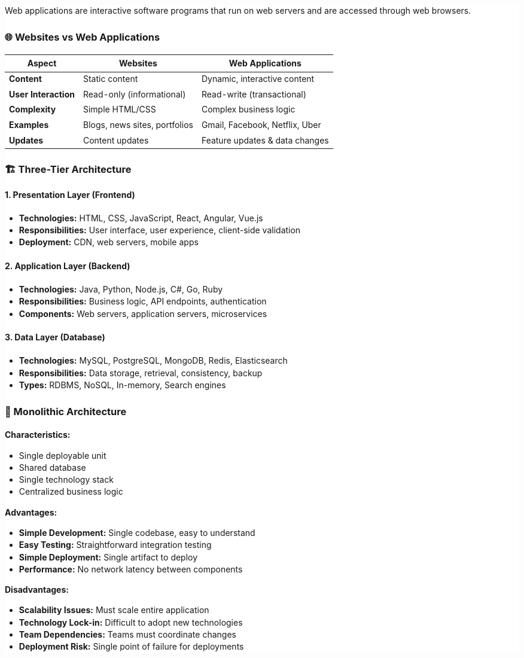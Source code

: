 Web applications are interactive software programs that run on web servers and are accessed through web browsers.

### **🌐 Websites vs Web Applications**

| Aspect | Websites | Web Applications |
|--------|----------|------------------|
| **Content** | Static content | Dynamic, interactive content |
| **User Interaction** | Read-only (informational) | Read-write (transactional) |
| **Complexity** | Simple HTML/CSS | Complex business logic |
| **Examples** | Blogs, news sites, portfolios | Gmail, Facebook, Netflix, Uber |
| **Updates** | Content updates | Feature updates & data changes |

### **🏗️ Three-Tier Architecture**

#### **1. Presentation Layer (Frontend)**
- **Technologies:** HTML, CSS, JavaScript, React, Angular, Vue.js
- **Responsibilities:** User interface, user experience, client-side validation
- **Deployment:** CDN, web servers, mobile apps

#### **2. Application Layer (Backend)**
- **Technologies:** Java, Python, Node.js, C#, Go, Ruby
- **Responsibilities:** Business logic, API endpoints, authentication
- **Components:** Web servers, application servers, microservices

#### **3. Data Layer (Database)**
- **Technologies:** MySQL, PostgreSQL, MongoDB, Redis, Elasticsearch
- **Responsibilities:** Data storage, retrieval, consistency, backup
- **Types:** RDBMS, NoSQL, In-memory, Search engines

### **🏢 Monolithic Architecture**

**Characteristics:**
- Single deployable unit
- Shared database
- Single technology stack
- Centralized business logic

**Advantages:**
- **Simple Development:** Single codebase, easy to understand
- **Easy Testing:** Straightforward integration testing
- **Simple Deployment:** Single artifact to deploy
- **Performance:** No network latency between components

**Disadvantages:**
- **Scalability Issues:** Must scale entire application
- **Technology Lock-in:** Difficult to adopt new technologies
- **Team Dependencies:** Teams must coordinate changes
- **Deployment Risk:** Single point of failure for deployments
